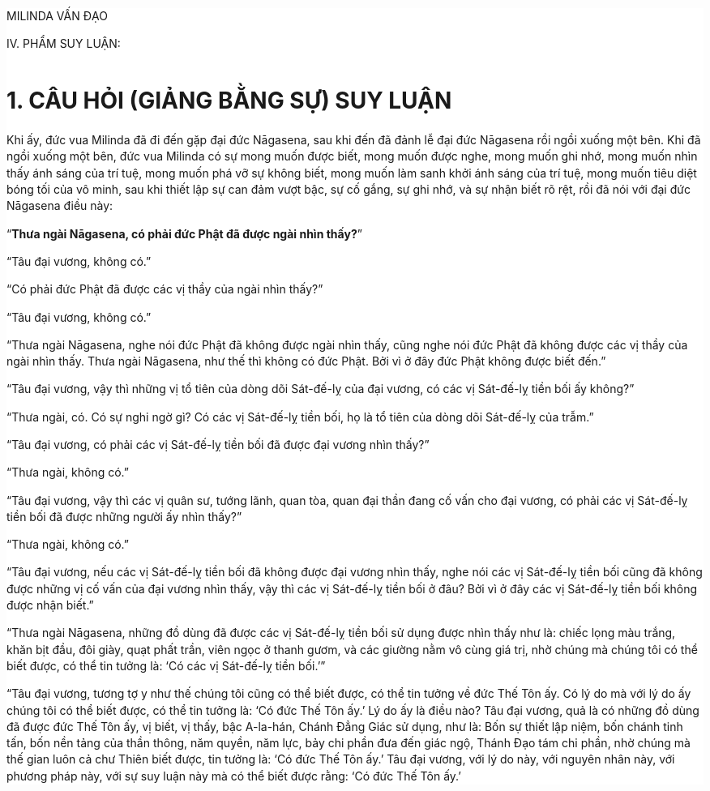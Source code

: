 MILINDA VẤN ĐẠO

IV. PHẨM SUY LUẬN:

# 1. CÂU HỎI (GIẢNG BẰNG SỰ) SUY LUẬN

Khi ấy, đức vua Milinda đã đi đến gặp đại đức Nāgasena, sau khi đến đã đảnh lễ đại đức Nāgasena rồi ngồi xuống một bên. Khi đã ngồi xuống một bên, đức vua Milinda có sự mong muốn được biết, mong muốn được nghe, mong muốn ghi nhớ, mong muốn nhìn thấy ánh sáng của trí tuệ, mong muốn phá vỡ sự không biết, mong muốn làm sanh khởi ánh sáng của trí tuệ, mong muốn tiêu diệt bóng tối của vô minh, sau khi thiết lập sự can đảm vượt bậc, sự cố gắng, sự ghi nhớ, và sự nhận biết rõ rệt, rồi đã nói với đại đức Nāgasena điều này:

“**Thưa ngài Nāgasena, có phải đức Phật đã được ngài nhìn thấy?**”

“Tâu đại vương, không có.”

“Có phải đức Phật đã được các vị thầy của ngài nhìn thấy?”

“Tâu đại vương, không có.”

“Thưa ngài Nāgasena, nghe nói đức Phật đã không được ngài nhìn thấy, cũng nghe nói đức Phật đã không được các vị thầy của ngài nhìn thấy. Thưa ngài Nāgasena, như thế thì không có đức Phật. Bởi vì ở đây đức Phật không được biết đến.”

“Tâu đại vương, vậy thì những vị tổ tiên của dòng dõi Sát-đế-lỵ của đại vương, có các vị Sát-đế-lỵ tiền bối ấy không?”

“Thưa ngài, có. Có sự nghi ngờ gì? Có các vị Sát-đế-lỵ tiền bối, họ là tổ tiên của dòng dõi Sát-đế-lỵ của trẫm.”

“Tâu đại vương, có phải các vị Sát-đế-lỵ tiền bối đã được đại vương nhìn thấy?”

“Thưa ngài, không có.”

“Tâu đại vương, vậy thì các vị quân sư, tướng lãnh, quan tòa, quan đại thần đang cố vấn cho đại vương, có phải các vị Sát-đế-lỵ tiền bối đã được những người ấy nhìn thấy?”

“Thưa ngài, không có.”

“Tâu đại vương, nếu các vị Sát-đế-lỵ tiền bối đã không được đại vương nhìn thấy, nghe nói các vị Sát-đế-lỵ tiền bối cũng đã không được những vị cố vấn của đại vương nhìn thấy, vậy thì các vị Sát-đế-lỵ tiền bối ở đâu? Bởi vì ở đây các vị Sát-đế-lỵ tiền bối không được nhận biết.”

“Thưa ngài Nāgasena, những đồ dùng đã được các vị Sát-đế-lỵ tiền bối sử dụng được nhìn thấy như là: chiếc lọng màu trắng, khăn bịt đầu, đôi giày, quạt phất trần, viên ngọc ở thanh gươm, và các giường nằm vô cùng giá trị, nhờ chúng mà chúng tôi có thể biết được, có thể tin tưởng là: ‘Có các vị Sát-đế-lỵ tiền bối.’”

“Tâu đại vương, tương tợ y như thế chúng tôi cũng có thể biết được, có thể tin tưởng về đức Thế Tôn ấy. Có lý do mà với lý do ấy chúng tôi có thể biết được, có thể tin tưởng là: ‘Có đức Thế Tôn ấy.’ Lý do ấy là điều nào? Tâu đại vương, quả là có những đồ dùng đã được đức Thế Tôn ấy, vị biết, vị thấy, bậc A-la-hán, Chánh Đẳng Giác sử dụng, như là: Bốn sự thiết lập niệm, bốn chánh tinh tấn, bốn nền tảng của thần thông, năm quyền, năm lực, bảy chi phần đưa đến giác ngộ, Thánh Đạo tám chi phần, nhờ chúng mà thế gian luôn cả chư Thiên biết được, tin tưởng là: ‘Có đức Thế Tôn ấy.’ Tâu đại vương, với lý do này, với nguyên nhân này, với phương pháp này, với sự suy luận này mà có thể biết được rằng: ‘Có đức Thế Tôn ấy.’
